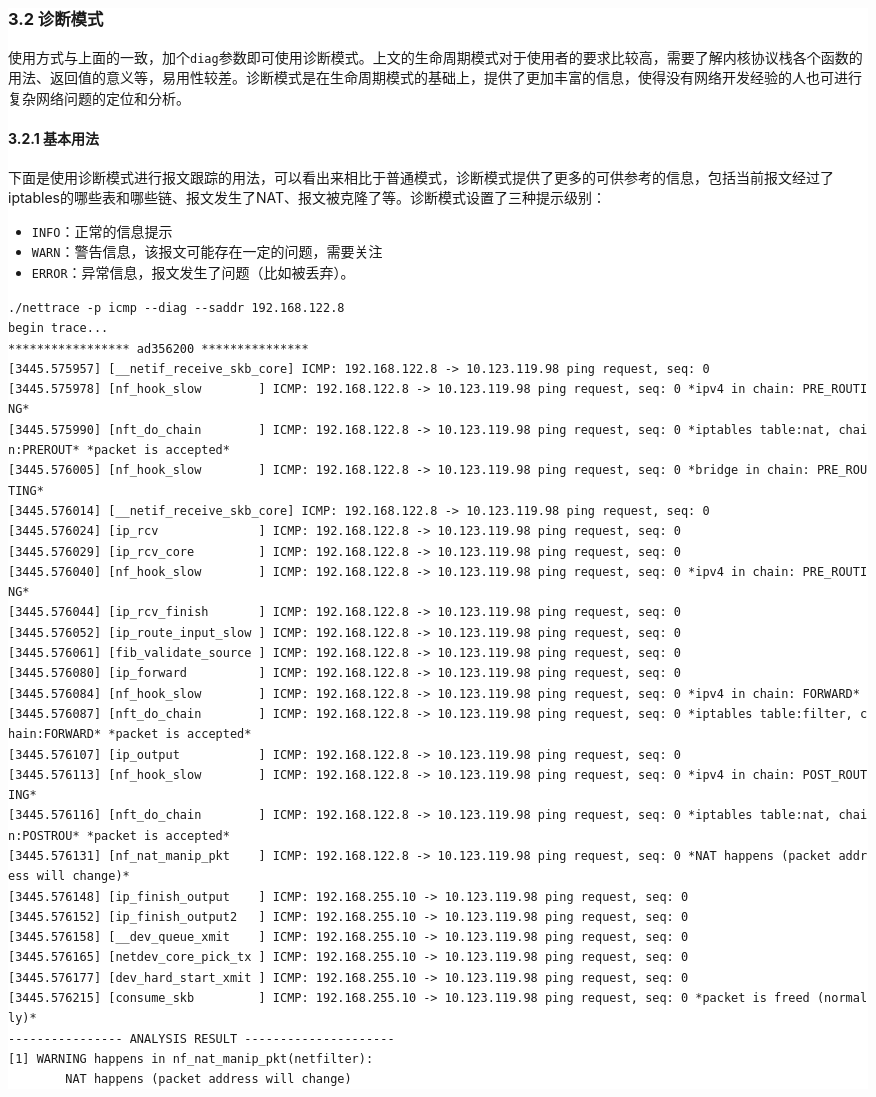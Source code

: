 ### 3.2 诊断模式

使用方式与上面的一致，加个`diag`参数即可使用诊断模式。上文的生命周期模式对于使用者的要求比较高，需要了解内核协议栈各个函数的用法、返回值的意义等，易用性较差。诊断模式是在生命周期模式的基础上，提供了更加丰富的信息，使得没有网络开发经验的人也可进行复杂网络问题的定位和分析。

#### 3.2.1 基本用法

下面是使用诊断模式进行报文跟踪的用法，可以看出来相比于普通模式，诊断模式提供了更多的可供参考的信息，包括当前报文经过了iptables的哪些表和哪些链、报文发生了NAT、报文被克隆了等。诊断模式设置了三种提示级别：

- `INFO`：正常的信息提示
- `WARN`：警告信息，该报文可能存在一定的问题，需要关注
- `ERROR`：异常信息，报文发生了问题（比如被丢弃）。

```shell
./nettrace -p icmp --diag --saddr 192.168.122.8
begin trace...
***************** ad356200 ***************
[3445.575957] [__netif_receive_skb_core] ICMP: 192.168.122.8 -> 10.123.119.98 ping request, seq: 0
[3445.575978] [nf_hook_slow        ] ICMP: 192.168.122.8 -> 10.123.119.98 ping request, seq: 0 *ipv4 in chain: PRE_ROUTING*
[3445.575990] [nft_do_chain        ] ICMP: 192.168.122.8 -> 10.123.119.98 ping request, seq: 0 *iptables table:nat, chain:PREROUT* *packet is accepted*
[3445.576005] [nf_hook_slow        ] ICMP: 192.168.122.8 -> 10.123.119.98 ping request, seq: 0 *bridge in chain: PRE_ROUTING*
[3445.576014] [__netif_receive_skb_core] ICMP: 192.168.122.8 -> 10.123.119.98 ping request, seq: 0
[3445.576024] [ip_rcv              ] ICMP: 192.168.122.8 -> 10.123.119.98 ping request, seq: 0
[3445.576029] [ip_rcv_core         ] ICMP: 192.168.122.8 -> 10.123.119.98 ping request, seq: 0
[3445.576040] [nf_hook_slow        ] ICMP: 192.168.122.8 -> 10.123.119.98 ping request, seq: 0 *ipv4 in chain: PRE_ROUTING*
[3445.576044] [ip_rcv_finish       ] ICMP: 192.168.122.8 -> 10.123.119.98 ping request, seq: 0
[3445.576052] [ip_route_input_slow ] ICMP: 192.168.122.8 -> 10.123.119.98 ping request, seq: 0
[3445.576061] [fib_validate_source ] ICMP: 192.168.122.8 -> 10.123.119.98 ping request, seq: 0
[3445.576080] [ip_forward          ] ICMP: 192.168.122.8 -> 10.123.119.98 ping request, seq: 0
[3445.576084] [nf_hook_slow        ] ICMP: 192.168.122.8 -> 10.123.119.98 ping request, seq: 0 *ipv4 in chain: FORWARD*
[3445.576087] [nft_do_chain        ] ICMP: 192.168.122.8 -> 10.123.119.98 ping request, seq: 0 *iptables table:filter, chain:FORWARD* *packet is accepted*
[3445.576107] [ip_output           ] ICMP: 192.168.122.8 -> 10.123.119.98 ping request, seq: 0
[3445.576113] [nf_hook_slow        ] ICMP: 192.168.122.8 -> 10.123.119.98 ping request, seq: 0 *ipv4 in chain: POST_ROUTING*
[3445.576116] [nft_do_chain        ] ICMP: 192.168.122.8 -> 10.123.119.98 ping request, seq: 0 *iptables table:nat, chain:POSTROU* *packet is accepted*
[3445.576131] [nf_nat_manip_pkt    ] ICMP: 192.168.122.8 -> 10.123.119.98 ping request, seq: 0 *NAT happens (packet address will change)*
[3445.576148] [ip_finish_output    ] ICMP: 192.168.255.10 -> 10.123.119.98 ping request, seq: 0
[3445.576152] [ip_finish_output2   ] ICMP: 192.168.255.10 -> 10.123.119.98 ping request, seq: 0
[3445.576158] [__dev_queue_xmit    ] ICMP: 192.168.255.10 -> 10.123.119.98 ping request, seq: 0
[3445.576165] [netdev_core_pick_tx ] ICMP: 192.168.255.10 -> 10.123.119.98 ping request, seq: 0
[3445.576177] [dev_hard_start_xmit ] ICMP: 192.168.255.10 -> 10.123.119.98 ping request, seq: 0
[3445.576215] [consume_skb         ] ICMP: 192.168.255.10 -> 10.123.119.98 ping request, seq: 0 *packet is freed (normally)*
---------------- ANALYSIS RESULT ---------------------
[1] WARNING happens in nf_nat_manip_pkt(netfilter):
        NAT happens (packet address will change)
```
